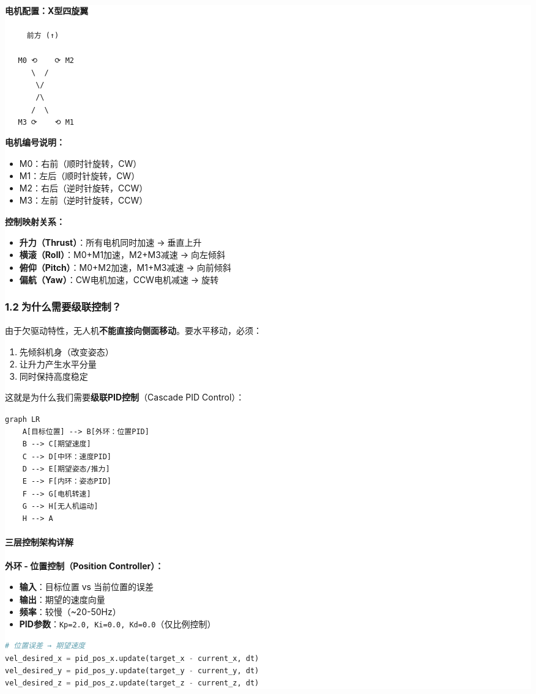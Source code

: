 #### 电机配置：X型四旋翼

```
     前方 (↑)
      
   M0 ⟲    ⟳ M2
      \  /
       \/
       /\
      /  \
   M3 ⟳    ⟲ M1
```

**电机编号说明：**
- M0：右前（顺时针旋转，CW）
- M1：左后（顺时针旋转，CW）
- M2：右后（逆时针旋转，CCW）
- M3：左前（逆时针旋转，CCW）

**控制映射关系：**
- **升力（Thrust）**：所有电机同时加速 → 垂直上升
- **横滚（Roll）**：M0+M1加速，M2+M3减速 → 向左倾斜
- **俯仰（Pitch）**：M0+M2加速，M1+M3减速 → 向前倾斜
- **偏航（Yaw）**：CW电机加速，CCW电机减速 → 旋转

### 1.2 为什么需要级联控制？

由于欠驱动特性，无人机**不能直接向侧面移动**。要水平移动，必须：
1. 先倾斜机身（改变姿态）
2. 让升力产生水平分量
3. 同时保持高度稳定

这就是为什么我们需要**级联PID控制**（Cascade PID Control）：

```mermaid
graph LR
    A[目标位置] --> B[外环：位置PID]
    B --> C[期望速度]
    C --> D[中环：速度PID]
    D --> E[期望姿态/推力]
    E --> F[内环：姿态PID]
    F --> G[电机转速]
    G --> H[无人机运动]
    H --> A
```

#### 三层控制架构详解

**外环 - 位置控制（Position Controller）：**
- **输入**：目标位置 vs 当前位置的误差
- **输出**：期望的速度向量
- **频率**：较慢（~20-50Hz）
- **PID参数**：`Kp=2.0, Ki=0.0, Kd=0.0`（仅比例控制）

```python
# 位置误差 → 期望速度
vel_desired_x = pid_pos_x.update(target_x - current_x, dt)
vel_desired_y = pid_pos_y.update(target_y - current_y, dt)
vel_desired_z = pid_pos_z.update(target_z - current_z, dt)
```
